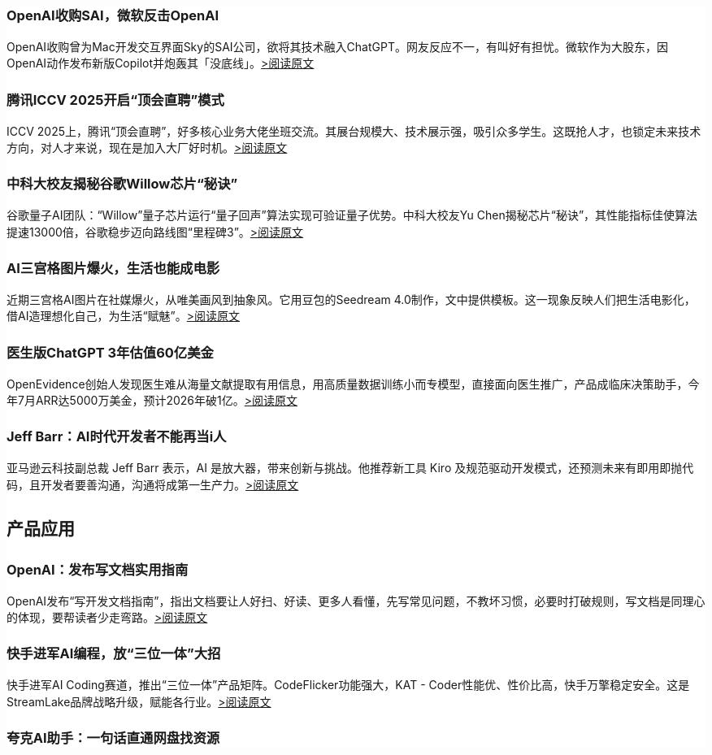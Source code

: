### OpenAI收购SAI，微软反击OpenAI

OpenAI收购曾为Mac开发交互界面Sky的SAI公司，欲将其技术融入ChatGPT。网友反应不一，有叫好有担忧。微软作为大股东，因OpenAI动作发布新版Copilot并炮轰其「没底线」。[>阅读原文](https://mp.weixin.qq.com/s?__biz=MzIzNjc1NzUzMw==&chksm=e900cb0cc3d0f6d0ae4056cabc3ef2d477f3e6fbd4cd75fd34503df91072cff47c13542a2c9c&idx=2&mid=2247836103&sn=52e61404dfa620f0f59db20526bb8325#rd)

### 腾讯ICCV 2025开启“顶会直聘”模式

ICCV 2025上，腾讯“顶会直聘”，好多核心业务大佬坐班交流。其展台规模大、技术展示强，吸引众多学生。这既抢人才，也锁定未来技术方向，对人才来说，现在是加入大厂好时机。[>阅读原文](https://mp.weixin.qq.com/s?__biz=MzIzNjc1NzUzMw==&chksm=e925ce7d924a653114f002cabf7ce3bcd9b9ca32412df5d2204118f6de0287abbc9af835462b&idx=1&mid=2247835865&sn=20ea73e40ba0f022524afe1d9bc9ea3c#rd)

### 中科大校友揭秘谷歌Willow芯片“秘诀”

谷歌量子AI团队：“Willow”量子芯片运行“量子回声”算法实现可验证量子优势。中科大校友Yu Chen揭秘芯片“秘诀”，其性能指标佳使算法提速13000倍，谷歌稳步迈向路线图“里程碑3”。[>阅读原文](https://mp.weixin.qq.com/s?__biz=Mzg3MTkxMjYzOA==&chksm=cef5a1edf98228fb660ebeca22a48d23be004fdf8f44e9528c4da359&idx=1&mid=2247509053&sn=f2dba4aacf5f9319f24258f516448a35#rd)

### AI三宫格图片爆火，生活也能成电影

近期三宫格AI图片在社媒爆火，从唯美画风到抽象风。它用豆包的Seedream 4.0制作，文中提供模板。这一现象反映人们把生活电影化，借AI造理想化自己，为生活“赋魅”。[>阅读原文](https://mp.weixin.qq.com/s?__biz=MzIyMzA5NjEyMA==&chksm=f18c2d615f7e69bbe9b908b69c5fff46c5466a6132eb8aa791dc3349a691e8e50799f0de1113&idx=1&mid=2647675970&sn=1e9f54c10c95310762ebef9d8004d23b#rd)

### 医生版ChatGPT 3年估值60亿美金

OpenEvidence创始人发现医生难从海量文献提取有用信息，用高质量数据训练小而专模型，直接面向医生推广，产品成临床决策助手，今年7月ARR达5000万美金，预计2026年破1亿。[>阅读原文](https://mp.weixin.qq.com/s?__biz=MzIyMDA3MjMwNw==&chksm=8128065d4d28158a4a0f6690784cf6bf0fa2c72e159476fc8c72a30beaa37738c8ea76ef13ea&idx=1&mid=2455857219&sn=092c52170136a72f194a85533a43aec9#rd)

### Jeff Barr：AI时代开发者不能再当i人

亚马逊云科技副总裁 Jeff Barr 表示，AI 是放大器，带来创新与挑战。他推荐新工具 Kiro 及规范驱动开发模式，还预测未来有即用即抛代码，且开发者要善沟通，沟通将成第一生产力。[>阅读原文](https://mp.weixin.qq.com/s?__biz=MzA3MzI4MjgzMw==&chksm=8503d054ae7347d0b94e81ccb9ccee545eab7b7b0b8637496e27ace1ed07158757280884f900&idx=1&mid=2650997427&sn=14a78e59f9e00fadbdbcd4203c401a00#rd)

## 产品应用

### OpenAI：发布写文档实用指南

OpenAI发布“写开发文档指南”，指出文档要让人好扫、好读、更多人看懂，先写常见问题，不教坏习惯，必要时打破规则，写文档是同理心的体现，要帮读者少走弯路。[>阅读原文](https://mp.weixin.qq.com/s?__biz=MzkyMzY1NTM0Mw==&chksm=c01054cc10915d7c68e0d52bd45cbeebfc8755c082b6e86fcf7c9d7d1148d3dd12cf4dc6764f&idx=1&mid=2247512664&sn=42e89808cb6cde09b9ae659b8aad7443#rd)

### 快手进军AI编程，放“三位一体”大招

快手进军AI Coding赛道，推出“三位一体”产品矩阵。CodeFlicker功能强大，KAT - Coder性能优、性价比高，快手万擎稳定安全。这是StreamLake品牌战略升级，赋能各行业。[>阅读原文](https://mp.weixin.qq.com/s?__biz=MzIzNjc1NzUzMw==&chksm=e956f94c32dde7fb179625f8fdf4ef143d712ae851a2a59be6113b28fdcbd68865a1d6819fdf&idx=1&mid=2247835901&sn=f1a1e3888712a20817c7055919f59a43#rd)

### 夸克AI助手：一句话直通网盘找资源
